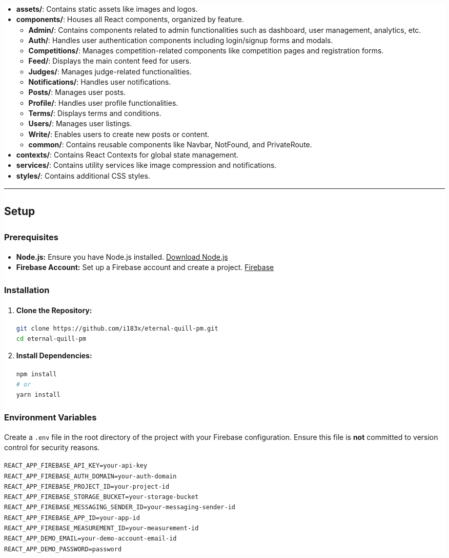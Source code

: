 - **assets/**: Contains static assets like images and logos.
- **components/**: Houses all React components, organized by feature.
  - **Admin/**: Contains components related to admin functionalities such as dashboard, user management, analytics, etc.
  - **Auth/**: Handles user authentication components including login/signup forms and modals.
  - **Competitions/**: Manages competition-related components like competition pages and registration forms.
  - **Feed/**: Displays the main content feed for users.
  - **Judges/**: Manages judge-related functionalities.
  - **Notifications/**: Handles user notifications.
  - **Posts/**: Manages user posts.
  - **Profile/**: Handles user profile functionalities.
  - **Terms/**: Displays terms and conditions.
  - **Users/**: Manages user listings.
  - **Write/**: Enables users to create new posts or content.
  - **common/**: Contains reusable components like Navbar, NotFound, and PrivateRoute.
- **contexts/**: Contains React Contexts for global state management.
- **services/**: Contains utility services like image compression and notifications.
- **styles/**: Contains additional CSS styles.

---

## Setup

### Prerequisites

- **Node.js:** Ensure you have Node.js installed. [Download Node.js](https://nodejs.org/)
- **Firebase Account:** Set up a Firebase account and create a project. [Firebase](https://firebase.google.com/)

### Installation

1. **Clone the Repository:**

   ```bash
   git clone https://github.com/i183x/eternal-quill-pm.git
   cd eternal-quill-pm
   ```

2. **Install Dependencies:**

   ```bash
   npm install
   # or
   yarn install
   ```

### Environment Variables

Create a `.env` file in the root directory of the project with your Firebase configuration. Ensure this file is **not** committed to version control for security reasons.

```env
REACT_APP_FIREBASE_API_KEY=your-api-key
REACT_APP_FIREBASE_AUTH_DOMAIN=your-auth-domain
REACT_APP_FIREBASE_PROJECT_ID=your-project-id
REACT_APP_FIREBASE_STORAGE_BUCKET=your-storage-bucket
REACT_APP_FIREBASE_MESSAGING_SENDER_ID=your-messaging-sender-id
REACT_APP_FIREBASE_APP_ID=your-app-id
REACT_APP_FIREBASE_MEASUREMENT_ID=your-measurement-id
REACT_APP_DEMO_EMAIL=your-demo-account-email-id
REACT_APP_DEMO_PASSWORD=password
```
